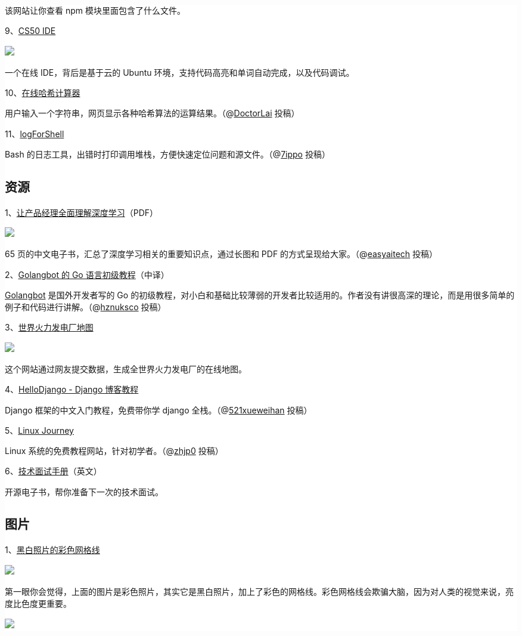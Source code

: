 该网站让你查看 npm 模块里面包含了什么文件。

9、[CS50 IDE](https://ide.cs50.io/)

![](https://www.wangbase.com/blogimg/asset/201908/bg2019080402.jpg)

一个在线 IDE，背后是基于云的 Ubuntu 环境，支持代码高亮和单词自动完成，以及代码调试。

10、[在线哈希计算器](https://helloacm.com/tools/string-hash/)

用户输入一个字符串，网页显示各种哈希算法的运算结果。（@[DoctorLai](https://github.com/ruanyf/weekly/issues/753) 投稿）

11、[logForShell](https://github.com/7ippo/logForShell)

Bash 的日志工具，出错时打印调用堆栈，方便快速定位问题和源文件。（@[7ippo](https://github.com/ruanyf/weekly/issues/757) 投稿）

## 资源

1、[让产品经理全面理解深度学习](https://easyai.tech/blog/65pdf-pm-understand-dl/)（PDF）

![](https://www.wangbase.com/blogimg/asset/201908/bg2019081402.jpg)

65 页的中文电子书，汇总了深度学习相关的重要知识点，通过长图和 PDF 的方式呈现给大家。（@[easyaitech](https://github.com/ruanyf/weekly/issues/770) 投稿）

2、[Golangbot 的 Go 语言初级教程](https://www.yuque.com/ksco/ogg7um)（中译）

[Golangbot](https://golangbot.com/) 是国外开发者写的 Go 的初级教程，对小白和基础比较薄弱的开发者比较适用的。作者没有讲很高深的理论，而是用很多简单的例子和代码进行讲解。（@[hznuksco](https://github.com/ruanyf/weekly/issues/772)  投稿）

3、[世界火力发电厂地图](https://www.carbonbrief.org/mapped-worlds-coal-power-plants)

![](https://www.wangbase.com/blogimg/asset/201908/bg2019081511.jpg)

这个网站通过网友提交数据，生成全世界火力发电厂的在线地图。

4、[HelloDjango - Django 博客教程](https://www.zmrenwu.com/courses/HelloDjango-blog-tutorial/)

Django 框架的中文入门教程，免费带你学 django 全栈。（@[521xueweihan](https://github.com/ruanyf/weekly/issues/775) 投稿）

5、[Linux Journey](https://linuxjourney.com/)

Linux 系统的免费教程网站，针对初学者。（@[zhjp0](https://github.com/ruanyf/weekly/issues/776) 投稿）

6、[技术面试手册](https://yangshun.github.io/tech-interview-handbook/)（英文）

开源电子书，帮你准备下一次的技术面试。

## 图片

1、[黑白照片的彩色网格线](https://petapixel.com/2019/07/31/this-black-and-white-photo-uses-color-grid-lines-to-trick-your-brain/)

![](https://www.wangbase.com/blogimg/asset/201908/bg2019080201.jpg)

第一眼你会觉得，上面的图片是彩色照片，其实它是黑白照片，加上了彩色的网格线。彩色网格线会欺骗大脑，因为对人类的视觉来说，亮度比色度更重要。

![](https://www.wangbase.com/blogimg/asset/201908/bg2019080202.jpg)
